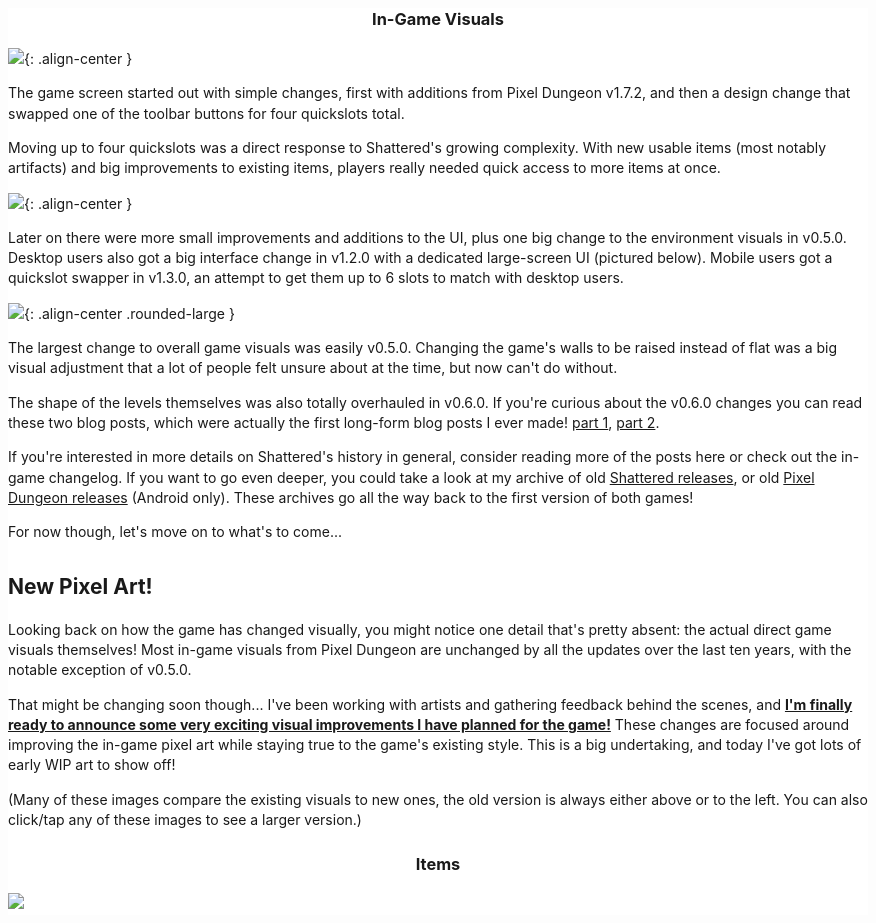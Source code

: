 <center><h3>In-Game Visuals</h3></center>

![](/assets/images/{{page.date|date:'%Y/%Y-%m-%d'}}/ingame-history-1.png){: .align-center }

The game screen started out with simple changes, first with additions from Pixel Dungeon v1.7.2, and then a design change that swapped one of the toolbar buttons for four quickslots total.

Moving up to four quickslots was a direct response to Shattered's growing complexity. With new usable items (most notably artifacts) and big improvements to existing items, players really needed quick access to more items at once.

![](/assets/images/{{page.date|date:'%Y/%Y-%m-%d'}}/ingame-history-2.png){: .align-center }

Later on there were more small improvements and additions to the UI, plus one big change to the environment visuals in v0.5.0. Desktop users also got a big interface change in v1.2.0 with a dedicated large-screen UI (pictured below). Mobile users got a quickslot swapper in v1.3.0, an attempt to get them up to 6 slots to match with desktop users.

![](/assets/images/{{page.date|date:'%Y/%Y-%m-%d'}}/ingame-desktop.png){: .align-center .rounded-large }

The largest change to overall game visuals was easily v0.5.0. Changing the game's walls to be raised instead of flat was a big visual adjustment that a lot of people felt unsure about at the time, but now can't do without.

The shape of the levels themselves was also totally overhauled in v0.6.0. If you're curious about the v0.6.0 changes you can read these two blog posts, which were actually the first long-form blog posts I ever made! [part 1](/blog/whats-coming-in-shattered-pixel-dungeon-v060.html), [part 2](/blog/whats-coming-in-shattered-pixel-dungeon-v060-2.html).

If you're interested in more details on Shattered's history in general, consider reading more of the posts here or check out the in-game changelog. If you want to go even deeper, you could take a look at my archive of old [Shattered releases](https://github.com/00-Evan/shattered-pixel-dungeon/releases), or old [Pixel Dungeon releases](https://github.com/00-Evan/pixel-dungeon-gradle/releases/tag/archive) (Android only). These archives go all the way back to the first version of both games!

For now though, let's move on to what's to come...

## New Pixel Art!

Looking back on how the game has changed visually, you might notice one detail that's pretty absent: the actual direct game visuals themselves! Most in-game visuals from Pixel Dungeon are unchanged by all the updates over the last ten years, with the notable exception of v0.5.0.

That might be changing soon though... I've been working with artists and gathering feedback behind the scenes, and <b><u>I'm finally ready to announce some very exciting visual improvements I have planned for the game!</u></b> These changes are focused around improving the in-game pixel art while staying true to the game's existing style. This is a big undertaking, and today I've got lots of early WIP art to show off!

(Many of these images compare the existing visuals to new ones, the old version is always either above or to the left. You can also click/tap any of these images to see a larger version.)

<center><h3>Items</h3></center>

<a href="/assets/images/{{page.date|date:'%Y/%Y-%m-%d'}}/new-items-1-big.png" class="align-center text-center">
  <img src="/assets/images/{{page.date|date:'%Y/%Y-%m-%d'}}/new-items-1.png" class="rounded-large"/>
</a>
